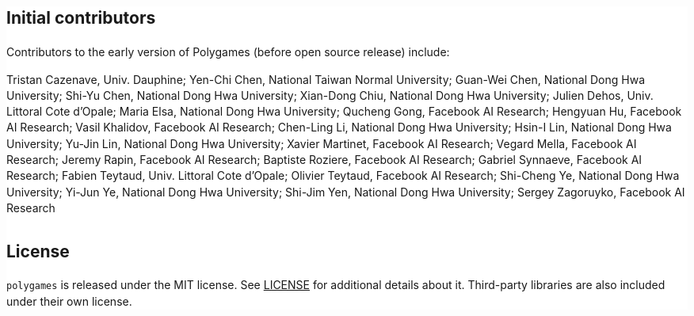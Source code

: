 ## Initial contributors

Contributors to the early version of Polygames (before open source release) include:

Tristan Cazenave, Univ. Dauphine; Yen-Chi Chen, National Taiwan Normal University; Guan-Wei Chen, National Dong Hwa University; Shi-Yu Chen, National Dong Hwa University; Xian-Dong Chiu, National Dong Hwa University; Julien Dehos, Univ. Littoral Cote d’Opale; Maria Elsa, National Dong Hwa University; Qucheng Gong, Facebook AI Research; Hengyuan Hu, Facebook AI Research; Vasil Khalidov, Facebook AI Research; Chen-Ling Li, National Dong Hwa University; Hsin-I Lin, National Dong Hwa University; Yu-Jin Lin, National Dong Hwa University; Xavier Martinet, Facebook AI Research; Vegard Mella, Facebook AI Research; Jeremy Rapin, Facebook AI Research; Baptiste Roziere, Facebook AI Research; Gabriel Synnaeve, Facebook AI Research; Fabien Teytaud, Univ. Littoral Cote d’Opale; Olivier Teytaud, Facebook AI Research; Shi-Cheng Ye, National Dong Hwa University; Yi-Jun Ye, National Dong Hwa University; Shi-Jim Yen, National Dong Hwa University; Sergey Zagoruyko, Facebook AI Research

## License

`polygames` is released under the MIT license. See [LICENSE](LICENSE) for additional details about it.
Third-party libraries are also included under their own license.
